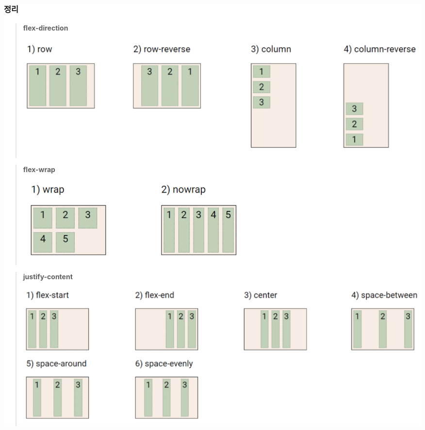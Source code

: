 
### 정리

> **flex-direction**
> 
> 
> ![Untitled](CSS%20Layout%200a2d3d36adae43b6aea00150d3d06912/Untitled%2042.png)
> 

> **flex-wrap**
> 
> 
> ![Untitled](CSS%20Layout%200a2d3d36adae43b6aea00150d3d06912/Untitled%2043.png)
> 

> **justify-content**
> 
> 
> ![Untitled](CSS%20Layout%200a2d3d36adae43b6aea00150d3d06912/Untitled%2044.png)
> 
